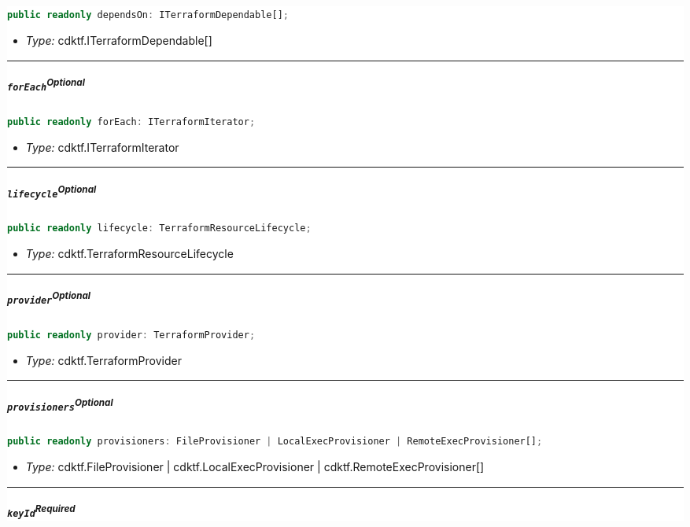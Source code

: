 ```typescript
public readonly dependsOn: ITerraformDependable[];
```

- *Type:* cdktf.ITerraformDependable[]

---

##### `forEach`<sup>Optional</sup> <a name="forEach" id="rhizo-co-terraform-provider-oci.kmsKeyVersion.KmsKeyVersionConfig.property.forEach"></a>

```typescript
public readonly forEach: ITerraformIterator;
```

- *Type:* cdktf.ITerraformIterator

---

##### `lifecycle`<sup>Optional</sup> <a name="lifecycle" id="rhizo-co-terraform-provider-oci.kmsKeyVersion.KmsKeyVersionConfig.property.lifecycle"></a>

```typescript
public readonly lifecycle: TerraformResourceLifecycle;
```

- *Type:* cdktf.TerraformResourceLifecycle

---

##### `provider`<sup>Optional</sup> <a name="provider" id="rhizo-co-terraform-provider-oci.kmsKeyVersion.KmsKeyVersionConfig.property.provider"></a>

```typescript
public readonly provider: TerraformProvider;
```

- *Type:* cdktf.TerraformProvider

---

##### `provisioners`<sup>Optional</sup> <a name="provisioners" id="rhizo-co-terraform-provider-oci.kmsKeyVersion.KmsKeyVersionConfig.property.provisioners"></a>

```typescript
public readonly provisioners: FileProvisioner | LocalExecProvisioner | RemoteExecProvisioner[];
```

- *Type:* cdktf.FileProvisioner | cdktf.LocalExecProvisioner | cdktf.RemoteExecProvisioner[]

---

##### `keyId`<sup>Required</sup> <a name="keyId" id="rhizo-co-terraform-provider-oci.kmsKeyVersion.KmsKeyVersionConfig.property.keyId"></a>
